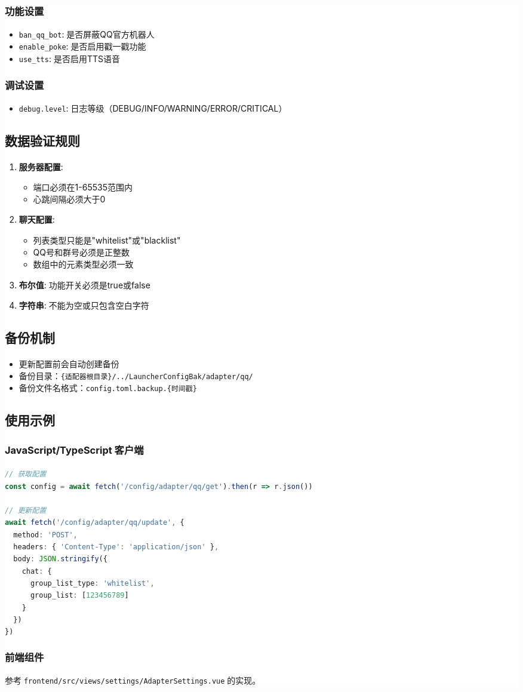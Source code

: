### 功能设置
- `ban_qq_bot`: 是否屏蔽QQ官方机器人
- `enable_poke`: 是否启用戳一戳功能
- `use_tts`: 是否启用TTS语音

### 调试设置
- `debug.level`: 日志等级（DEBUG/INFO/WARNING/ERROR/CRITICAL）

## 数据验证规则

1. **服务器配置**:
   - 端口必须在1-65535范围内
   - 心跳间隔必须大于0

2. **聊天配置**:
   - 列表类型只能是"whitelist"或"blacklist"
   - QQ号和群号必须是正整数
   - 数组中的元素类型必须一致

3. **布尔值**: 功能开关必须是true或false

4. **字符串**: 不能为空或只包含空白字符

## 备份机制

- 更新配置前会自动创建备份
- 备份目录：`{适配器根目录}/../LauncherConfigBak/adapter/qq/`
- 备份文件名格式：`config.toml.backup.{时间戳}`

## 使用示例

### JavaScript/TypeScript 客户端
```typescript
// 获取配置
const config = await fetch('/config/adapter/qq/get').then(r => r.json())

// 更新配置
await fetch('/config/adapter/qq/update', {
  method: 'POST',
  headers: { 'Content-Type': 'application/json' },
  body: JSON.stringify({
    chat: {
      group_list_type: 'whitelist',
      group_list: [123456789]
    }
  })
})
```

### 前端组件
参考 `frontend/src/views/settings/AdapterSettings.vue` 的实现。
